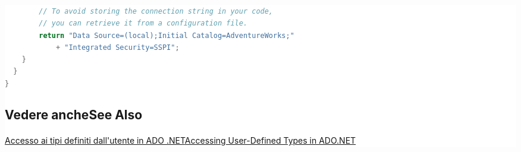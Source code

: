 ```csharp  
        // To avoid storing the connection string in your code,   
        // you can retrieve it from a configuration file.  
        return "Data Source=(local);Initial Catalog=AdventureWorks;"  
            + "Integrated Security=SSPI";  
    }  
  }  
}  
```  
  
## <a name="see-also"></a><span data-ttu-id="c8c26-150">Vedere anche</span><span class="sxs-lookup"><span data-stu-id="c8c26-150">See Also</span></span>  
 [<span data-ttu-id="c8c26-151">Accesso ai tipi definiti dall'utente in ADO .NET</span><span class="sxs-lookup"><span data-stu-id="c8c26-151">Accessing User-Defined Types in ADO.NET</span></span>](accessing-user-defined-types-in-ado-net.md)  
  
  
